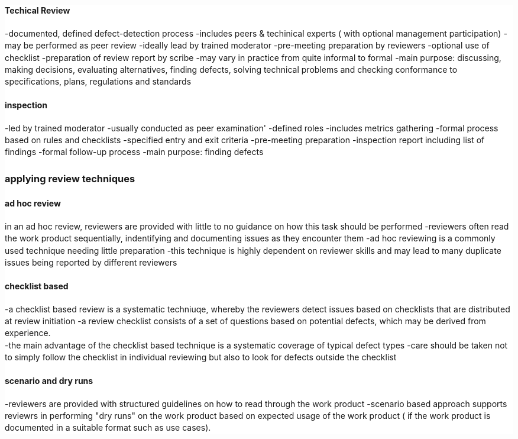 
#### Techical Review
-documented, defined defect-detection process
-includes peers & techinical experts ( with optional management participation)
-may be performed as peer review
-ideally lead by trained moderator
-pre-meeting preparation by reviewers
-optional use of checklist
-preparation of review report by scribe
-may vary in practice from quite informal to formal
-main purpose: discussing, making decisions, evaluating alternatives, finding defects, solving technical problems and checking conformance to specifications, plans, regulations and standards


#### inspection
-led by trained moderator
-usually conducted as peer examination'
-defined roles
-includes metrics gathering
-formal process based on rules and checklists
-specified entry and exit criteria
-pre-meeting preparation
-inspection report including list of findings
-formal follow-up process
-main purpose: finding defects


### applying review techniques

#### ad hoc review
in an ad hoc review, reviewers are provided with little to no guidance on how this task should be performed
-reviewers often read the work product sequentially, indentifying and documenting issues as they encounter them
-ad hoc reviewing is a commonly used technique needing little preparation
-this technique is highly dependent on reviewer skills and may lead to many duplicate issues being reported by different reviewers

#### checklist based 
-a checklist based review is a systematic techniuqe, whereby the reviewers detect issues based on checklists that are distributed at review initiation
-a review checklist consists of a set of questions based on potential defects, which may be derived from experience.  
-the main advantage of the checklist based technique is a systematic coverage of typical defect types
-care should be taken not to simply follow the checklist in individual reviewing but also to look for defects outside the checklist

#### scenario and dry runs
-reviewers are provided with structured guidelines on how to read through the work product
-scenario based approach supports reviewrs in performing "dry runs" on the work product based on expected usage of the work product ( if the work product is documented in a suitable format such as use cases). 
